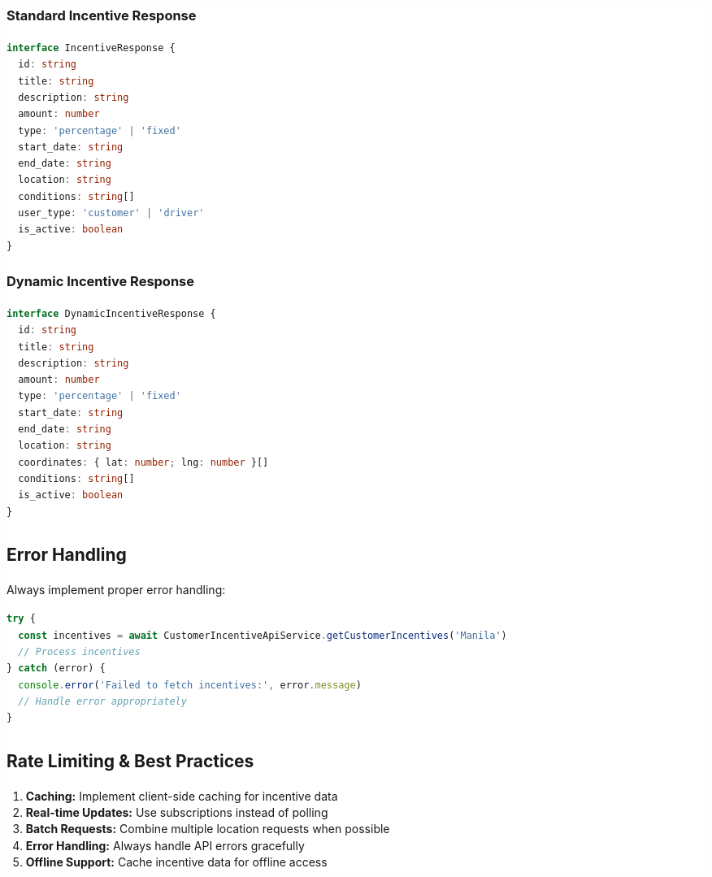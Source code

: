 ### Standard Incentive Response
```typescript
interface IncentiveResponse {
  id: string
  title: string
  description: string
  amount: number
  type: 'percentage' | 'fixed'
  start_date: string
  end_date: string
  location: string
  conditions: string[]
  user_type: 'customer' | 'driver'
  is_active: boolean
}
```

### Dynamic Incentive Response
```typescript
interface DynamicIncentiveResponse {
  id: string
  title: string
  description: string
  amount: number
  type: 'percentage' | 'fixed'
  start_date: string
  end_date: string
  location: string
  coordinates: { lat: number; lng: number }[]
  conditions: string[]
  is_active: boolean
}
```

## Error Handling

Always implement proper error handling:

```typescript
try {
  const incentives = await CustomerIncentiveApiService.getCustomerIncentives('Manila')
  // Process incentives
} catch (error) {
  console.error('Failed to fetch incentives:', error.message)
  // Handle error appropriately
}
```

## Rate Limiting & Best Practices

1. **Caching:** Implement client-side caching for incentive data
2. **Real-time Updates:** Use subscriptions instead of polling
3. **Batch Requests:** Combine multiple location requests when possible
4. **Error Handling:** Always handle API errors gracefully
5. **Offline Support:** Cache incentive data for offline access
